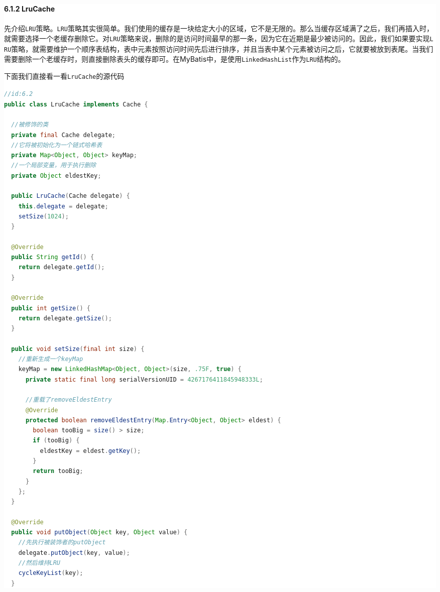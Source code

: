 





#### 6.1.2 LruCache



先介绍`LRU`策略。`LRU`策略其实很简单。我们使用的缓存是一块给定大小的区域，它不是无限的。那么当缓存区域满了之后，我们再插入时，就需要选择一个老缓存删除它。对`LRU`策略来说，删除的是访问时间最早的那一条，因为它在近期是最少被访问的。因此，我们如果要实现`LRU`策略，就需要维护一个顺序表结构，表中元素按照访问时间先后进行排序，并且当表中某个元素被访问之后，它就要被放到表尾。当我们需要删除一个老缓存时，则直接删除表头的缓存即可。在MyBatis中，是使用`LinkedHashList`作为`LRU`结构的。



下面我们直接看一看`LruCache`的源代码

```java
//id:6.2
public class LruCache implements Cache {

  //被修饰的类
  private final Cache delegate;
  //它将被初始化为一个链式哈希表
  private Map<Object, Object> keyMap;
  //一个局部变量，用于执行删除
  private Object eldestKey;

  public LruCache(Cache delegate) {
    this.delegate = delegate;
    setSize(1024);
  }

  @Override
  public String getId() {
    return delegate.getId();
  }

  @Override
  public int getSize() {
    return delegate.getSize();
  }
  
  public void setSize(final int size) {
    //重新生成一个keyMap  
    keyMap = new LinkedHashMap<Object, Object>(size, .75F, true) {
      private static final long serialVersionUID = 4267176411845948333L;

      //重载了removeEldestEntry
      @Override
      protected boolean removeEldestEntry(Map.Entry<Object, Object> eldest) {
        boolean tooBig = size() > size;
        if (tooBig) {
          eldestKey = eldest.getKey();
        }
        return tooBig;
      }
    };
  }

  @Override
  public void putObject(Object key, Object value) {
    //先执行被装饰者的putObject  
    delegate.putObject(key, value);
    //然后维持LRU  
    cycleKeyList(key);
  }

```